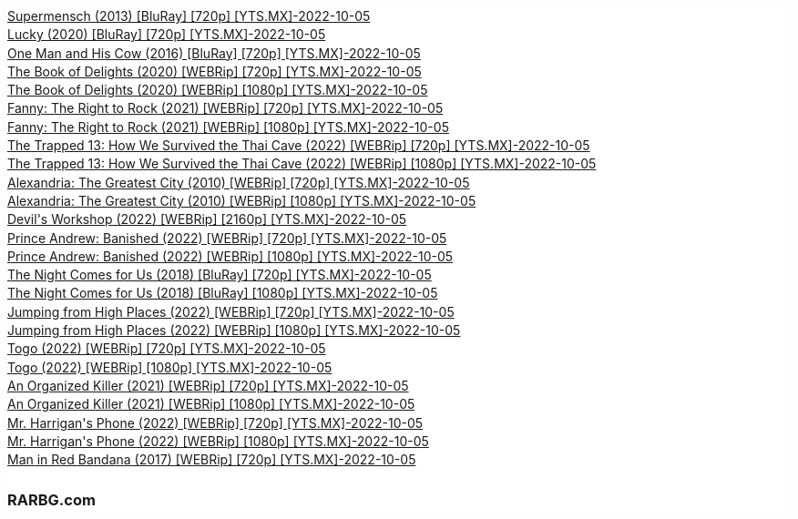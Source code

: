 <a target=_blank rel=nofollow href="https://yts.mx/movies/supermensch-2013" >Supermensch (2013) [BluRay] [720p] [YTS.MX]-2022-10-05</a><br/><a target=_blank rel=nofollow href="https://yts.mx/movies/lucky-2020" >Lucky (2020) [BluRay] [720p] [YTS.MX]-2022-10-05</a><br/><a target=_blank rel=nofollow href="https://yts.mx/movies/one-man-and-his-cow-2016" >One Man and His Cow (2016) [BluRay] [720p] [YTS.MX]-2022-10-05</a><br/><a target=_blank rel=nofollow href="https://yts.mx/movies/the-book-of-delights-2020" >The Book of Delights (2020) [WEBRip] [720p] [YTS.MX]-2022-10-05</a><br/><a target=_blank rel=nofollow href="https://yts.mx/movies/the-book-of-delights-2020" >The Book of Delights (2020) [WEBRip] [1080p] [YTS.MX]-2022-10-05</a><br/><a target=_blank rel=nofollow href="https://yts.mx/movies/fanny-the-right-to-rock-2021" >Fanny: The Right to Rock (2021) [WEBRip] [720p] [YTS.MX]-2022-10-05</a><br/><a target=_blank rel=nofollow href="https://yts.mx/movies/fanny-the-right-to-rock-2021" >Fanny: The Right to Rock (2021) [WEBRip] [1080p] [YTS.MX]-2022-10-05</a><br/><a target=_blank rel=nofollow href="https://yts.mx/movies/the-trapped-13-how-we-survived-the-thai-cave-2022" >The Trapped 13: How We Survived the Thai Cave (2022) [WEBRip] [720p] [YTS.MX]-2022-10-05</a><br/><a target=_blank rel=nofollow href="https://yts.mx/movies/the-trapped-13-how-we-survived-the-thai-cave-2022" >The Trapped 13: How We Survived the Thai Cave (2022) [WEBRip] [1080p] [YTS.MX]-2022-10-05</a><br/><a target=_blank rel=nofollow href="https://yts.mx/movies/alexandria-the-greatest-city-2010" >Alexandria: The Greatest City (2010) [WEBRip] [720p] [YTS.MX]-2022-10-05</a><br/><a target=_blank rel=nofollow href="https://yts.mx/movies/alexandria-the-greatest-city-2010" >Alexandria: The Greatest City (2010) [WEBRip] [1080p] [YTS.MX]-2022-10-05</a><br/><a target=_blank rel=nofollow href="https://yts.mx/movies/devils-workshop-2022" >Devil's Workshop (2022) [WEBRip] [2160p] [YTS.MX]-2022-10-05</a><br/><a target=_blank rel=nofollow href="https://yts.mx/movies/prince-andrew-banished-2022" >Prince Andrew: Banished (2022) [WEBRip] [720p] [YTS.MX]-2022-10-05</a><br/><a target=_blank rel=nofollow href="https://yts.mx/movies/prince-andrew-banished-2022" >Prince Andrew: Banished (2022) [WEBRip] [1080p] [YTS.MX]-2022-10-05</a><br/><a target=_blank rel=nofollow href="https://yts.mx/movies/the-night-comes-for-us-2018" >The Night Comes for Us (2018) [BluRay] [720p] [YTS.MX]-2022-10-05</a><br/><a target=_blank rel=nofollow href="https://yts.mx/movies/the-night-comes-for-us-2018" >The Night Comes for Us (2018) [BluRay] [1080p] [YTS.MX]-2022-10-05</a><br/><a target=_blank rel=nofollow href="https://yts.mx/movies/jumping-from-high-places-2022" >Jumping from High Places (2022) [WEBRip] [720p] [YTS.MX]-2022-10-05</a><br/><a target=_blank rel=nofollow href="https://yts.mx/movies/jumping-from-high-places-2022" >Jumping from High Places (2022) [WEBRip] [1080p] [YTS.MX]-2022-10-05</a><br/><a target=_blank rel=nofollow href="https://yts.mx/movies/togo-2022" >Togo (2022) [WEBRip] [720p] [YTS.MX]-2022-10-05</a><br/><a target=_blank rel=nofollow href="https://yts.mx/movies/togo-2022" >Togo (2022) [WEBRip] [1080p] [YTS.MX]-2022-10-05</a><br/><a target=_blank rel=nofollow href="https://yts.mx/movies/an-organized-killer-2021" >An Organized Killer (2021) [WEBRip] [720p] [YTS.MX]-2022-10-05</a><br/><a target=_blank rel=nofollow href="https://yts.mx/movies/an-organized-killer-2021" >An Organized Killer (2021) [WEBRip] [1080p] [YTS.MX]-2022-10-05</a><br/><a target=_blank rel=nofollow href="https://yts.mx/movies/mr-harrigans-phone-2022" >Mr. Harrigan's Phone (2022) [WEBRip] [720p] [YTS.MX]-2022-10-05</a><br/><a target=_blank rel=nofollow href="https://yts.mx/movies/mr-harrigans-phone-2022" >Mr. Harrigan's Phone (2022) [WEBRip] [1080p] [YTS.MX]-2022-10-05</a><br/><a target=_blank rel=nofollow href="https://yts.mx/movies/man-in-red-bandana-2017" >Man in Red Bandana (2017) [WEBRip] [720p] [YTS.MX]-2022-10-05</a><br/>



###  RARBG.com
